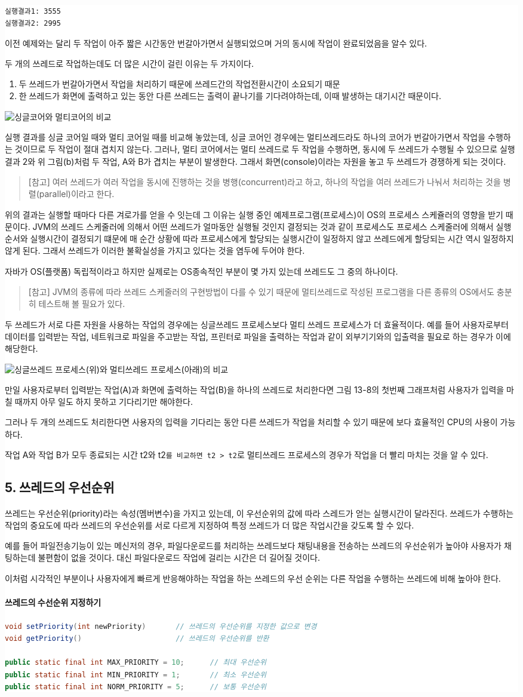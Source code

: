 ```shell
실행결과1: 3555
실행결과2: 2995
```

이전 예제와는 달리 두 작업이 아주 짧은 시간동안 번갈아가면서 실행되었으며 거의 동시에 작업이 완료되었음을 알수 있다.

두 개의 쓰레드로 작업하는데도 더 많은 시간이 걸린 이유는 두 가지이다.

1. 두 쓰레드가 번갈아가면서 작업을 처리하기 때문에 쓰레드간의 작업전환시간이 소요되기 때문
2. 한 쓰레드가 화면에 출력하고 있는 동안 다른 쓰레드는 출력이 끝나기를 기다려야하는데, 이때 발생하는 대기시간 때문이다.

![싱글코어와 멀티코어의 비교](https://github.com/bangseongmin/Module-Project/assets/22147400/fc1c4473-bee3-4bce-aa98-6cc83d7b60d5)

실행 결과를 싱글 코어일 때와 멀티 코어일 때를 비교해 놓았는데, 싱글 코어인 경우에는 멀티쓰레드라도 하나의 코어가 번갈아가면서 작업을 수행하는 것이므로 두 작업이 절대 겹치지 않는다. 그러나, 멀티 코어에서는 멀티 쓰레드로 두 작업을 수행하면, 동시에 두 쓰레드가 수행될 수 있으므로 실행결과 2와 위 그림(b)처럼 두 작업, A와 B가 겹치는 부분이 발생한다. 그래서 화면(console)이라는 자원을 놓고 두 쓰레드가 경쟁하게 되는 것이다.

> [참고] 여러 쓰레드가 여러 작업을 동시에 진행하는 것을 병행(concurrent)라고 하고, 하나의 작업을 여러 쓰레드가 나눠서 처리하는 것을 병렬(parallel)이라고 한다.

위의 결과는 실행할 때마다 다른 겨로가를 얻을 수 잇는데 그 이유는 실행 중인 예제프로그램(프로세스)이 OS의 프로세스 스케쥴러의 영향을 받기 때문이다. JVM의 쓰레드 스케줄러에 의해서 어떤 쓰레드가 얼마동안 실행될 것인지 결정되는 것과 같이 프로세스도 프로세스 스케줄러에 의해서 실행순서와 실행시간이 결정되기 떄문에 매 순간 상황에 따라 프로세스에게 할당되는 실행시간이 일정하지 않고 쓰레드에게 할당되는 시간 역시 일정하지 않게 된다. 그래서 쓰레드가 이러한 불확실성을 가지고 있다는 것을 염두에 두어야 한다.

자바가 OS(플랫폼) 독립적이라고 하지만 실제로는 OS종속적인 부분이 몇 가지 있는데 쓰레드도 그 중의 하나이다.

> [참고] JVM의 종류에 따라 쓰레드 스케줄러의 구현방법이 다를 수 있기 때문에 멀티쓰레드로 작성된 프로그램을 다른 종류의 OS에서도 충분히 테스트해 볼 필요가 있다.

두 쓰레드가 서로 다른 자원을 사용하는 작업의 경우에는 싱글쓰레드 프로세스보다 멀티 쓰레드 프로세스가 더 효율적이다. 예를 들어 사용자로부터 데이터를 입력받는 작업, 네트워크로 파일을 주고받는 작업, 프린터로 파일을 출력하는 작업과 같이 외부기기와의 입출력을 필요로 하는 경우가 이에 해당한다.

![싱글쓰레드 프로세스(위)와 멀티쓰레드 프로세스(아래)의 비교](https://github.com/bangseongmin/Module-Project/assets/22147400/2a818725-73f4-43b1-be7e-256c7a7938b5)

만일 사용자로부터 입력받는 작업(A)과 화면에 출력하는 작업(B)을 하나의 쓰레드로 처리한다면 그림 13-8의 첫번째 그래프처럼 사용자가 입력을 마칠 때까지 아무 일도 하지 못하고 기다리기만 해야한다.

그러나 두 개의 쓰레드도 처리한다면 사용자의 입력을 기다리는 동안 다른 쓰레드가 작업을 처리할 수 있기 때문에 보다 효율적인 CPU의 사용이 가능하다.

작업 A와 작업 B가 모두 종료되는 시간 t2와 t2`를 비교하면 t2 > t2`로 멀티쓰레드 프로세스의 경우가 작업을 더 빨리 마치는 것을 알 수 있다.



## 5. 쓰레드의 우선순위 

쓰레드는 우선순위(priority)라는 속성(멤버변수)을 가지고 있는데, 이 우선순위의 값에 따라 스레드가 얻는 실행시간이 달라진다. 쓰레드가 수행하는 작업의 중요도에 따라 쓰레드의 우선순위를 서로 다르게 지정하여 특정 쓰레드가 더 많은 작업시간을 갖도록 할 수 있다.

예를 들어 파일전송기능이 있는 메신저의 경우, 파일다운로드를 처리하는 쓰레드보다 채팅내용을 전송하는 쓰레드의 우선순위가 높아야 사용자가 채팅하는데 불편함이 없을 것이다. 대신 파일다운로드 작업에 걸리는 시간은 더 길어질 것이다.

이처럼 시각적인 부분이나 사용자에게 빠르게 반응해야하는 작업을 하는 쓰레드의 우선 순위는 다른 작업을 수행하는 쓰레드에 비해 높아야 한다.

#### 쓰레드의 수선순위 지정하기

```java
void setPriority(int newPriority)       // 쓰레드의 우선순위를 지정한 값으로 변경
void getPriority()                      // 쓰레드의 우선순위를 반환

public static final int MAX_PRIORITY = 10;      // 최대 우선순위
public static final int MIN_PRIORITY = 1;       // 최소 우선순위
public static final int NORM_PRIORITY = 5;      // 보통 우선순위
```
